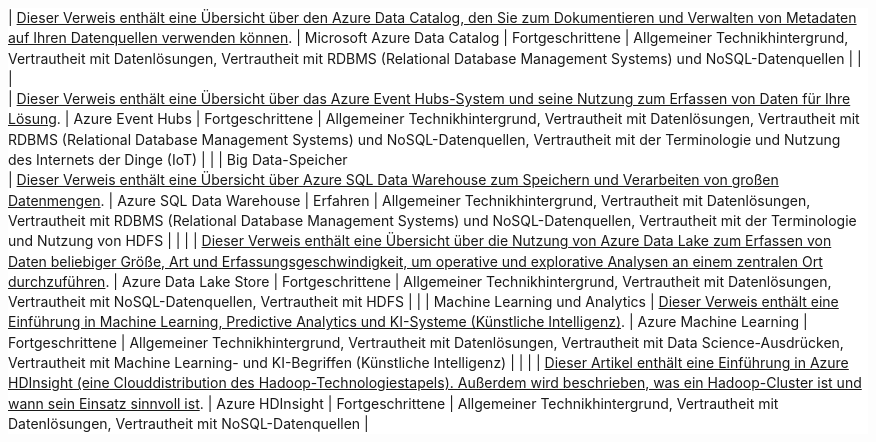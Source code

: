 | [Dieser Verweis enthält eine Übersicht über den Azure Data Catalog, den Sie zum Dokumentieren und Verwalten von Metadaten auf Ihren Datenquellen verwenden können](../../data-catalog/data-catalog-what-is-data-catalog.md).                                        | Microsoft Azure Data Catalog                                                                                                                                                                                                                                                                          | Fortgeschrittene                                            | Allgemeiner Technikhintergrund, Vertrautheit mit Datenlösungen, Vertrautheit mit RDBMS (Relational Database Management Systems) und NoSQL-Datenquellen                                                                    |
|                                                                |                                         
| [Dieser Verweis enthält eine Übersicht über das Azure Event Hubs-System und seine Nutzung zum Erfassen von Daten für Ihre Lösung](../../event-hubs/event-hubs-what-is-event-hubs.md).                                                       | Azure Event Hubs                                                                                                                                                                                                                                                                                      | Fortgeschrittene                                            | Allgemeiner Technikhintergrund, Vertrautheit mit Datenlösungen, Vertrautheit mit RDBMS (Relational Database Management Systems) und NoSQL-Datenquellen, Vertrautheit mit der Terminologie und Nutzung des Internets der Dinge (IoT) |
|                                                                | Big Data-Speicher                         
| [Dieser Verweis enthält eine Übersicht über Azure SQL Data Warehouse zum Speichern und Verarbeiten von großen Datenmengen](../../sql-data-warehouse/sql-data-warehouse-overview-what-is.md).                                                | Azure SQL Data Warehouse                                                                                                                                                                                                                                                                              | Erfahren                                             | Allgemeiner Technikhintergrund, Vertrautheit mit Datenlösungen, Vertrautheit mit RDBMS (Relational Database Management Systems) und NoSQL-Datenquellen, Vertrautheit mit der Terminologie und Nutzung von HDFS                         |
|                                                                |                                         | [Dieser Verweis enthält eine Übersicht über die Nutzung von Azure Data Lake zum Erfassen von Daten beliebiger Größe, Art und Erfassungsgeschwindigkeit, um operative und explorative Analysen an einem zentralen Ort durchzuführen](../../data-lake-store/data-lake-store-overview.md). | Azure Data Lake Store                                                                                                                                                                                                                                                                                 | Fortgeschrittene                                            | Allgemeiner Technikhintergrund, Vertrautheit mit Datenlösungen, Vertrautheit mit NoSQL-Datenquellen, Vertrautheit mit HDFS                                                                                                |
|                                                                | Machine Learning und Analytics          | [Dieser Verweis enthält eine Einführung in Machine Learning, Predictive Analytics und KI-Systeme (Künstliche Intelligenz)](../studio/what-is-machine-learning.md).                                          | Azure Machine Learning                                                                                                                                                                                                                                                                                | Fortgeschrittene                                            | Allgemeiner Technikhintergrund, Vertrautheit mit Datenlösungen, Vertrautheit mit Data Science-Ausdrücken, Vertrautheit mit Machine Learning- und KI-Begriffen (Künstliche Intelligenz)                                                  |
|                                                                |                                         | [Dieser Artikel enthält eine Einführung in Azure HDInsight (eine Clouddistribution des Hadoop-Technologiestapels). Außerdem wird beschrieben, was ein Hadoop-Cluster ist und wann sein Einsatz sinnvoll ist](../../hdinsight/hdinsight-hadoop-introduction.md). | Azure HDInsight                                                                                                                                                                                                                                                                                       | Fortgeschrittene                                            | Allgemeiner Technikhintergrund, Vertrautheit mit Datenlösungen, Vertrautheit mit NoSQL-Datenquellen                                                                                                                       |